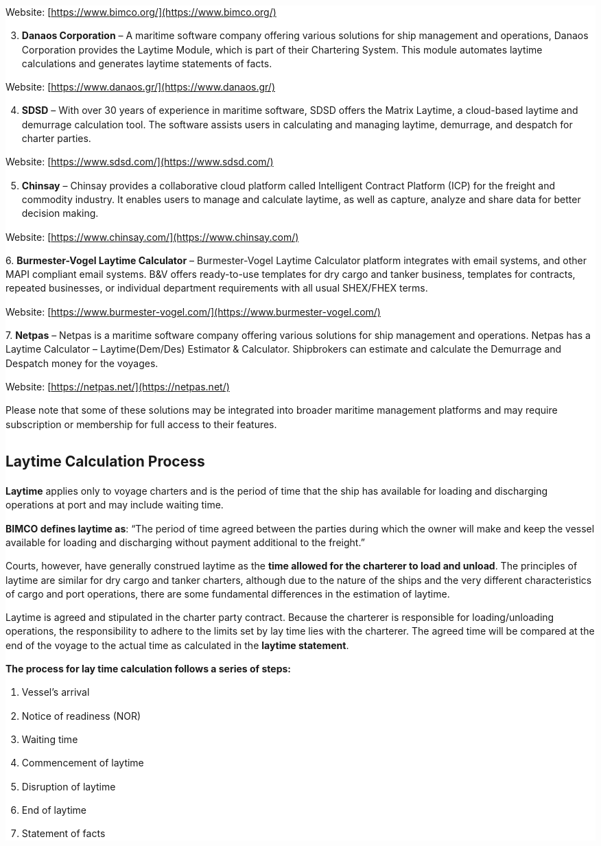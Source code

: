 Website: [https://www.bimco.org/](https://www.bimco.org/)

3.  **Danaos Corporation** – A maritime software company offering various solutions for ship management and operations, Danaos Corporation provides the Laytime Module, which is part of their Chartering System. This module automates laytime calculations and generates laytime statements of facts.

Website: [https://www.danaos.gr/](https://www.danaos.gr/)

4.  **SDSD** – With over 30 years of experience in maritime software, SDSD offers the Matrix Laytime, a cloud-based laytime and demurrage calculation tool. The software assists users in calculating and managing laytime, demurrage, and despatch for charter parties.

Website: [https://www.sdsd.com/](https://www.sdsd.com/)

5.  **Chinsay** – Chinsay provides a collaborative cloud platform called Intelligent Contract Platform (ICP) for the freight and commodity industry. It enables users to manage and calculate laytime, as well as capture, analyze and share data for better decision making.

Website: [https://www.chinsay.com/](https://www.chinsay.com/)

6\. **Burmester-Vogel Laytime Calculator** – Burmester-Vogel Laytime Calculator platform integrates with email systems, and other MAPI compliant email systems. B&V offers ready-to-use templates for dry cargo and tanker business, templates for contracts, repeated businesses, or individual department requirements with all usual SHEX/FHEX terms.

Website: [https://www.burmester-vogel.com/](https://www.burmester-vogel.com/)

7\. **Netpas** – Netpas is a maritime software company offering various solutions for ship management and operations. Netpas has a Laytime Calculator – Laytime(Dem/Des) Estimator & Calculator. Shipbrokers can estimate and calculate the Demurrage and Despatch money for the voyages.

Website: [https://netpas.net/](https://netpas.net/)

Please note that some of these solutions may be integrated into broader maritime management platforms and may require subscription or membership for full access to their features.

**Laytime Calculation Process**
-------------------------------

**Laytime** applies only to voyage charters and is the period of time that the ship has available for loading and discharging operations at port and may include waiting time.

**BIMCO defines laytime as**: “The period of time agreed between the parties during which the owner will make and keep the vessel available for loading and discharging without payment additional to the freight.”

Courts, however, have generally construed laytime as the **time allowed for the charterer to load and unload**. The principles of laytime are similar for dry cargo and tanker charters, although due to the nature of the ships and the very different characteristics of cargo and port operations, there are some fundamental differences in the estimation of laytime.

Laytime is agreed and stipulated in the charter party contract. Because the charterer is responsible for loading/unloading operations, the responsibility to adhere to the limits set by lay time lies with the charterer. The agreed time will be compared at the end of the voyage to the actual time as calculated in the **laytime statement**.

**The process for lay time calculation follows a series of steps:**

1.  Vessel’s arrival
  
2.  Notice of readiness (NOR) 
 
3.  Waiting time  

4.  Commencement of laytime  
5.  Disruption of laytime  
6.  End of laytime  
7.  Statement of facts

